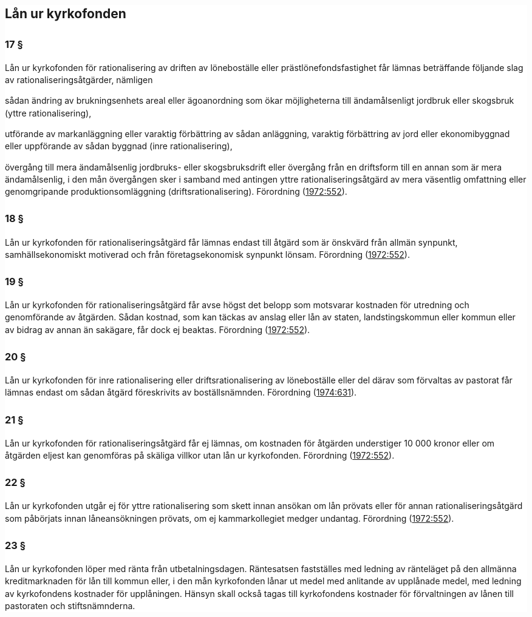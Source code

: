 ## Lån ur kyrkofonden

### 17 §

Lån ur kyrkofonden för rationalisering av driften av löneboställe eller prästlönefondsfastighet får lämnas beträffande följande slag av rationaliseringsåtgärder, nämligen

sådan ändring av brukningsenhets areal eller ägoanordning som ökar möjligheterna till ändamålsenligt jordbruk eller skogsbruk (yttre rationalisering),

utförande av markanläggning eller varaktig förbättring av sådan anläggning, varaktig förbättring av jord eller ekonomibyggnad eller uppförande av sådan byggnad (inre rationalisering),

övergång till mera ändamålsenlig jordbruks- eller skogsbruksdrift eller övergång från en driftsform till en annan som är mera ändamålsenlig, i den mån övergången sker i samband med antingen yttre rationaliseringsåtgärd av mera väsentlig omfattning eller genomgripande produktionsomläggning (driftsrationalisering). Förordning ([1972:552](https://selex.se/eli/sfs/1972/552)).

### 18 §

Lån ur kyrkofonden för rationaliseringsåtgärd får lämnas endast till åtgärd som är önskvärd från allmän synpunkt, samhällsekonomiskt motiverad och från företagsekonomisk synpunkt lönsam. Förordning ([1972:552](https://selex.se/eli/sfs/1972/552)).

### 19 §

Lån ur kyrkofonden för rationaliseringsåtgärd får avse högst det belopp som motsvarar kostnaden för utredning och genomförande av åtgärden. Sådan kostnad, som kan täckas av anslag eller lån av staten, landstingskommun eller kommun eller av bidrag av annan än sakägare, får dock ej beaktas. Förordning ([1972:552](https://selex.se/eli/sfs/1972/552)).

### 20 §

Lån ur kyrkofonden för inre rationalisering eller driftsrationalisering av löneboställe eller del därav som förvaltas av pastorat får lämnas endast om sådan åtgärd föreskrivits av boställsnämnden. Förordning ([1974:631](https://selex.se/eli/sfs/1974/631)).

### 21 §

Lån ur kyrkofonden för rationaliseringsåtgärd får ej lämnas, om kostnaden för åtgärden understiger 10 000 kronor eller om åtgärden eljest kan genomföras på skäliga villkor utan lån ur kyrkofonden. Förordning ([1972:552](https://selex.se/eli/sfs/1972/552)).

### 22 §

Lån ur kyrkofonden utgår ej för yttre rationalisering som skett innan ansökan om lån prövats eller för annan rationaliseringsåtgärd som påbörjats innan låneansökningen prövats, om ej kammarkollegiet medger undantag. Förordning ([1972:552](https://selex.se/eli/sfs/1972/552)).

### 23 §

Lån ur kyrkofonden löper med ränta från utbetalningsdagen. Räntesatsen fastställes med ledning av ränteläget på den allmänna kreditmarknaden för lån till kommun eller, i den mån kyrkofonden lånar ut medel med anlitande av upplånade medel, med ledning av kyrkofondens kostnader för upplåningen. Hänsyn skall också tagas till kyrkofondens kostnader för förvaltningen av lånen till pastoraten och stiftsnämnderna.
